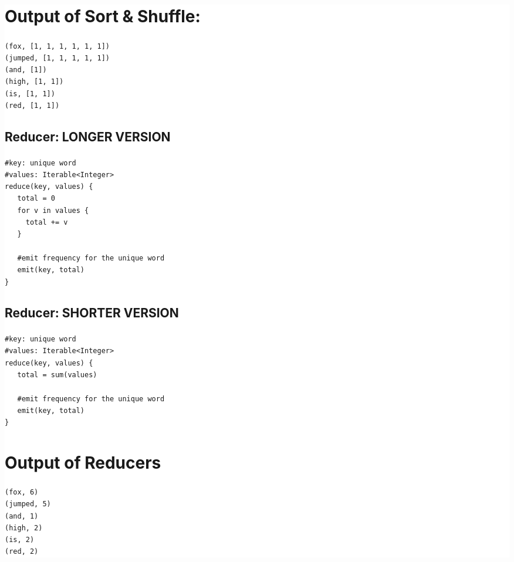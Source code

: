 
# Output of Sort & Shuffle:

~~~
(fox, [1, 1, 1, 1, 1, 1])
(jumped, [1, 1, 1, 1, 1])
(and, [1])
(high, [1, 1])
(is, [1, 1])
(red, [1, 1])
~~~

## Reducer: LONGER VERSION

~~~
#key: unique word
#values: Iterable<Integer>
reduce(key, values) {
   total = 0
   for v in values {
     total += v
   }
   
   #emit frequency for the unique word
   emit(key, total)
}
~~~


## Reducer: SHORTER VERSION

~~~
#key: unique word
#values: Iterable<Integer>
reduce(key, values) {
   total = sum(values)

   #emit frequency for the unique word
   emit(key, total)
}
~~~

# Output of Reducers

~~~
(fox, 6)
(jumped, 5)
(and, 1)
(high, 2)
(is, 2)
(red, 2)
~~~
